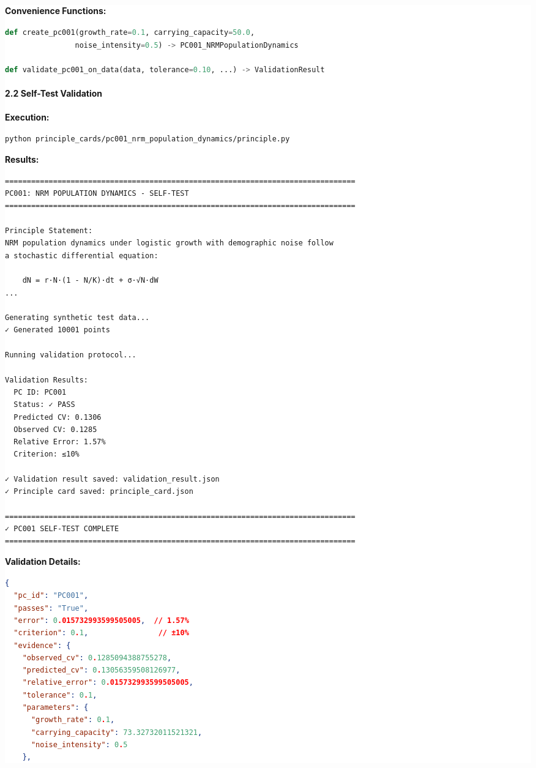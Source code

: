 **Convenience Functions:**
```python
def create_pc001(growth_rate=0.1, carrying_capacity=50.0,
                noise_intensity=0.5) -> PC001_NRMPopulationDynamics

def validate_pc001_on_data(data, tolerance=0.10, ...) -> ValidationResult
```

#### 2.2 Self-Test Validation

**Execution:**
```bash
python principle_cards/pc001_nrm_population_dynamics/principle.py
```

**Results:**
```
================================================================================
PC001: NRM POPULATION DYNAMICS - SELF-TEST
================================================================================

Principle Statement:
NRM population dynamics under logistic growth with demographic noise follow
a stochastic differential equation:

    dN = r·N·(1 - N/K)·dt + σ·√N·dW
...

Generating synthetic test data...
✓ Generated 10001 points

Running validation protocol...

Validation Results:
  PC ID: PC001
  Status: ✓ PASS
  Predicted CV: 0.1306
  Observed CV: 0.1285
  Relative Error: 1.57%
  Criterion: ≤10%

✓ Validation result saved: validation_result.json
✓ Principle card saved: principle_card.json

================================================================================
✓ PC001 SELF-TEST COMPLETE
================================================================================
```

**Validation Details:**
```json
{
  "pc_id": "PC001",
  "passes": "True",
  "error": 0.015732993599505005,  // 1.57%
  "criterion": 0.1,                // ±10%
  "evidence": {
    "observed_cv": 0.1285094388755278,
    "predicted_cv": 0.13056359508126977,
    "relative_error": 0.015732993599505005,
    "tolerance": 0.1,
    "parameters": {
      "growth_rate": 0.1,
      "carrying_capacity": 73.32732011521321,
      "noise_intensity": 0.5
    },
```